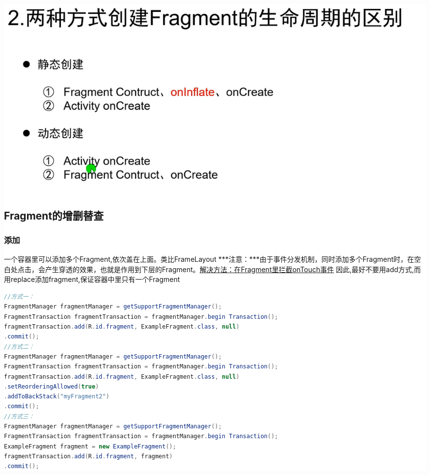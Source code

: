 ![image-20220401143851746](Fragment\image-20220401143851746.png)



## Fragment的增删替查

### 添加

一个容器里可以添加多个Fragment,依次盖在上面。类比FrameLayout
***注意：***由于事件分发机制，同时添加多个Fragment时，在空白处点击，会产生穿透的效果，也就是作用到下层的Fragment。[解决方法：在Fragment里拦截onTouch事件](https://blog.csdn.net/alex440681/article/details/102240699)
因此,最好不要用add方式,而用replace添加fragment,保证容器中里只有一个Fragment

```java
//方式一：
FragmentManager fragmentManager = getSupportFragmentManager();
FragmentTransaction fragmentTransaction = fragmentManager.begin Transaction();
fragmentTransaction.add(R.id.fragment, ExampleFragment.class, null)
.commit();
//方式二：
FragmentManager fragmentManager = getSupportFragmentManager();
FragmentTransaction fragmentTransaction = fragmentManager.begin Transaction();
fragmentTransaction.add(R.id.fragment, ExampleFragment.class, null)
.setReorderingAllowed(true)
.addToBackStack("myFragment2")
.commit();
//方式三：
FragmentManager fragmentManager = getSupportFragmentManager();
FragmentTransaction fragmentTransaction = fragmentManager.begin Transaction();
ExampleFragment fragment = new ExampleFragment();
fragmentTransaction.add(R.id.fragment, fragment)
.commit();
```
